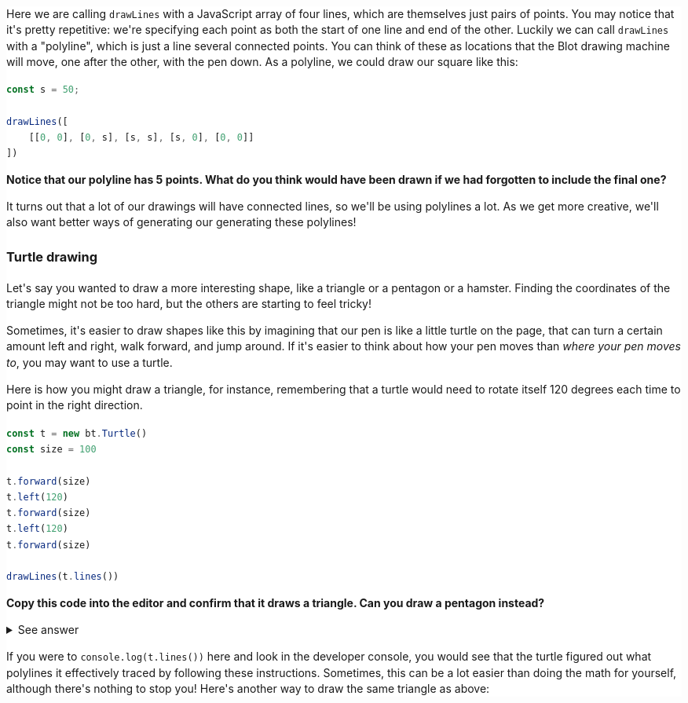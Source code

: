 Here we are calling `drawLines` with a JavaScript array of four lines, which are themselves just pairs of points. You may notice that it's pretty repetitive: we're specifying each point as both the start of one line and end of the other. Luckily we can call `drawLines` with a "polyline", which is just a line several connected points. You can think of these as locations that the Blot drawing machine will move, one after the other, with the pen down. As a polyline, we could draw our square like this:

```js
const s = 50;

drawLines([
    [[0, 0], [0, s], [s, s], [s, 0], [0, 0]]
])
```

**Notice that our polyline has 5 points. What do you think would have been drawn if we had forgotten to include the final one?**

It turns out that a lot of our drawings will have connected lines, so we'll be using polylines a lot. As we get more creative, we'll also want better ways of generating our generating these polylines!

### Turtle drawing

Let's say you wanted to draw a more interesting shape, like a triangle or a pentagon or a hamster. Finding the coordinates of the triangle might not be too hard, but the others are starting to feel tricky!

Sometimes, it's easier to draw shapes like this by imagining that our pen is like a little turtle on the page, that can turn a certain amount left and right, walk forward, and jump around. If it's easier to think about how your pen moves than _where your pen moves to_, you may want to use a turtle.

Here is how you might draw a triangle, for instance, remembering that a turtle would need to rotate itself 120 degrees each time to point in the right direction.


```js
const t = new bt.Turtle()
const size = 100

t.forward(size)
t.left(120)
t.forward(size)
t.left(120)
t.forward(size)

drawLines(t.lines())
```

**Copy this code into the editor and confirm that it draws a triangle. Can you draw a pentagon instead?**

<details><summary>See answer</summary></details>


If you were to `console.log(t.lines())` here and look in the developer console, you would see that the turtle figured out what polylines it effectively traced by following these instructions. Sometimes, this can be a lot easier than doing the math for yourself, although there's nothing to stop you! Here's another way to draw the same triangle as above:
